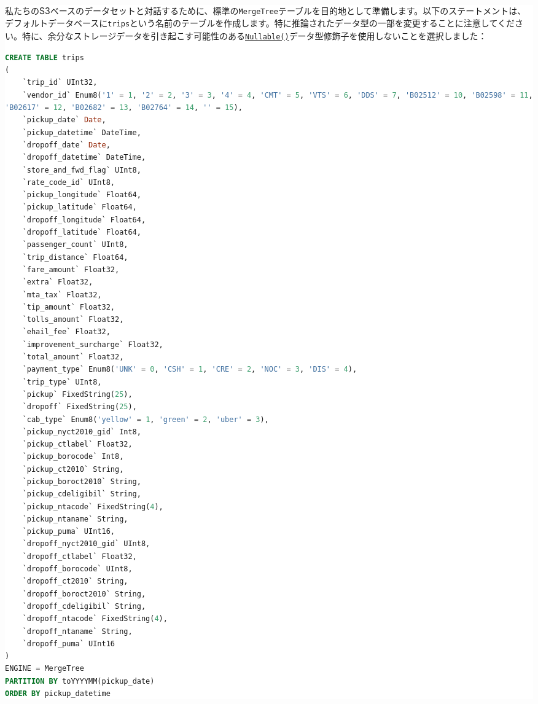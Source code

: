 私たちのS3ベースのデータセットと対話するために、標準の`MergeTree`テーブルを目的地として準備します。以下のステートメントは、デフォルトデータベースに`trips`という名前のテーブルを作成します。特に推論されたデータ型の一部を変更することに注意してください。特に、余分なストレージデータを引き起こす可能性のある[`Nullable()`](/sql-reference/data-types/nullable)データ型修飾子を使用しないことを選択しました：

```sql
CREATE TABLE trips
(
    `trip_id` UInt32,
    `vendor_id` Enum8('1' = 1, '2' = 2, '3' = 3, '4' = 4, 'CMT' = 5, 'VTS' = 6, 'DDS' = 7, 'B02512' = 10, 'B02598' = 11, 'B02617' = 12, 'B02682' = 13, 'B02764' = 14, '' = 15),
    `pickup_date` Date,
    `pickup_datetime` DateTime,
    `dropoff_date` Date,
    `dropoff_datetime` DateTime,
    `store_and_fwd_flag` UInt8,
    `rate_code_id` UInt8,
    `pickup_longitude` Float64,
    `pickup_latitude` Float64,
    `dropoff_longitude` Float64,
    `dropoff_latitude` Float64,
    `passenger_count` UInt8,
    `trip_distance` Float64,
    `fare_amount` Float32,
    `extra` Float32,
    `mta_tax` Float32,
    `tip_amount` Float32,
    `tolls_amount` Float32,
    `ehail_fee` Float32,
    `improvement_surcharge` Float32,
    `total_amount` Float32,
    `payment_type` Enum8('UNK' = 0, 'CSH' = 1, 'CRE' = 2, 'NOC' = 3, 'DIS' = 4),
    `trip_type` UInt8,
    `pickup` FixedString(25),
    `dropoff` FixedString(25),
    `cab_type` Enum8('yellow' = 1, 'green' = 2, 'uber' = 3),
    `pickup_nyct2010_gid` Int8,
    `pickup_ctlabel` Float32,
    `pickup_borocode` Int8,
    `pickup_ct2010` String,
    `pickup_boroct2010` String,
    `pickup_cdeligibil` String,
    `pickup_ntacode` FixedString(4),
    `pickup_ntaname` String,
    `pickup_puma` UInt16,
    `dropoff_nyct2010_gid` UInt8,
    `dropoff_ctlabel` Float32,
    `dropoff_borocode` UInt8,
    `dropoff_ct2010` String,
    `dropoff_boroct2010` String,
    `dropoff_cdeligibil` String,
    `dropoff_ntacode` FixedString(4),
    `dropoff_ntaname` String,
    `dropoff_puma` UInt16
)
ENGINE = MergeTree
PARTITION BY toYYYYMM(pickup_date)
ORDER BY pickup_datetime
```
